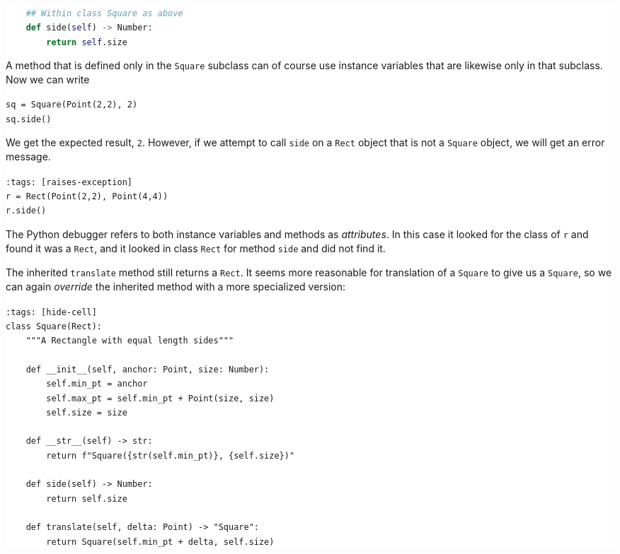 ```python
    ## Within class Square as above
    def side(self) -> Number:
        return self.size
```

A method that is defined only in the `Square` subclass 
can of course use instance variables that are likewise 
only in that subclass.   Now we can write 

```{code-cell} python3
sq = Square(Point(2,2), 2)
sq.side()
```

We get the expected result, `2`.  However, if 
we attempt to call `side` on a `Rect` object
that is not a `Square` object, we will get an error
message.  

```{code-cell} python3
:tags: [raises-exception]
r = Rect(Point(2,2), Point(4,4))
r.side()
```

The Python debugger refers to both instance variables and methods 
as *attributes*.  In this case it looked for the 
class of `r` and found it was a `Rect`, and it looked 
in class `Rect` for method `side` and did not find it. 


The inherited `translate` method still returns a `Rect`.
 It seems more reasonable for 
translation of a `Square` to give us a `Square`, 
so we can again *override* the 
 inherited method with a more specialized version: 

```{code-cell} python3
:tags: [hide-cell]
class Square(Rect):
    """A Rectangle with equal length sides"""
    
    def __init__(self, anchor: Point, size: Number):
        self.min_pt = anchor
        self.max_pt = self.min_pt + Point(size, size)
        self.size = size

    def __str__(self) -> str:
        return f"Square({str(self.min_pt)}, {self.size})"
        
    def side(self) -> Number:
        return self.size
    
    def translate(self, delta: Point) -> "Square":
        return Square(self.min_pt + delta, self.size)
```
